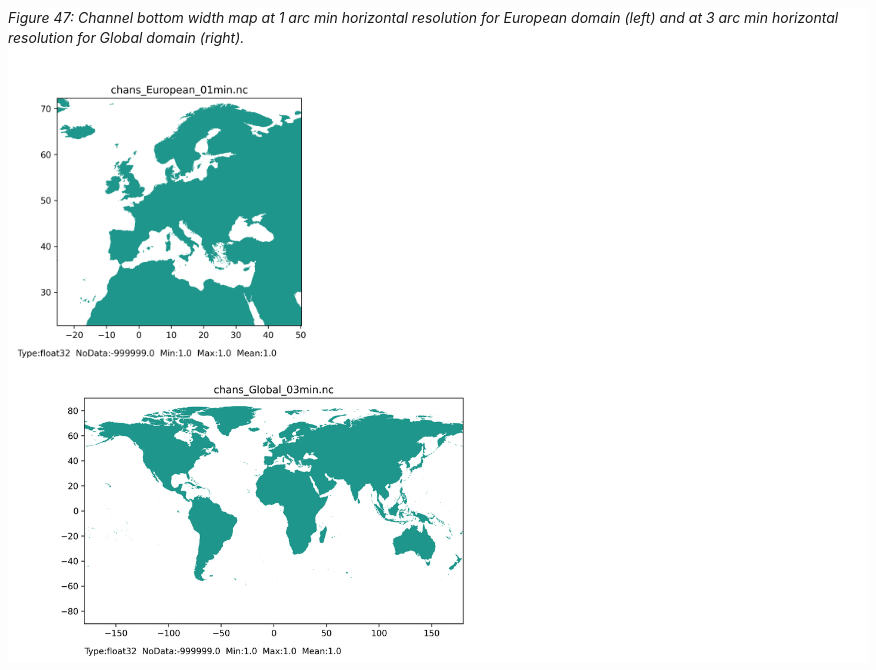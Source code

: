 *Figure 47: Channel bottom width map at 1 arc min horizontal resolution for European domain (left) and at 3 arc min horizontal resolution for Global domain (right).*



<p float="centre">
  <img src="../media/Static-Maps/chans_European_01min.png" width="394" />
  <img src="../media/Static-Maps/chans_Global_03min.png" width="611" /> 
</p>
 